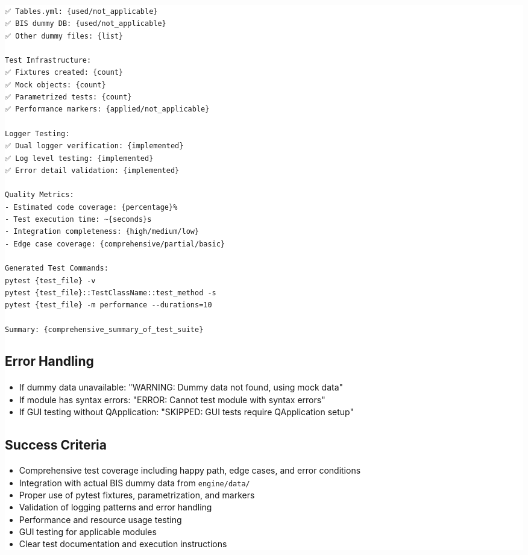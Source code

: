 ```
✅ Tables.yml: {used/not_applicable}
✅ BIS dummy DB: {used/not_applicable}
✅ Other dummy files: {list}

Test Infrastructure:
✅ Fixtures created: {count}
✅ Mock objects: {count}
✅ Parametrized tests: {count}
✅ Performance markers: {applied/not_applicable}

Logger Testing:
✅ Dual logger verification: {implemented}
✅ Log level testing: {implemented}
✅ Error detail validation: {implemented}

Quality Metrics:
- Estimated code coverage: {percentage}%
- Test execution time: ~{seconds}s
- Integration completeness: {high/medium/low}
- Edge case coverage: {comprehensive/partial/basic}

Generated Test Commands:
pytest {test_file} -v
pytest {test_file}::TestClassName::test_method -s
pytest {test_file} -m performance --durations=10

Summary: {comprehensive_summary_of_test_suite}
```

## Error Handling
- If dummy data unavailable: "WARNING: Dummy data not found, using mock data"
- If module has syntax errors: "ERROR: Cannot test module with syntax errors"
- If GUI testing without QApplication: "SKIPPED: GUI tests require QApplication setup"

## Success Criteria
- Comprehensive test coverage including happy path, edge cases, and error conditions
- Integration with actual BIS dummy data from `engine/data/`
- Proper use of pytest fixtures, parametrization, and markers
- Validation of logging patterns and error handling
- Performance and resource usage testing
- GUI testing for applicable modules
- Clear test documentation and execution instructions



